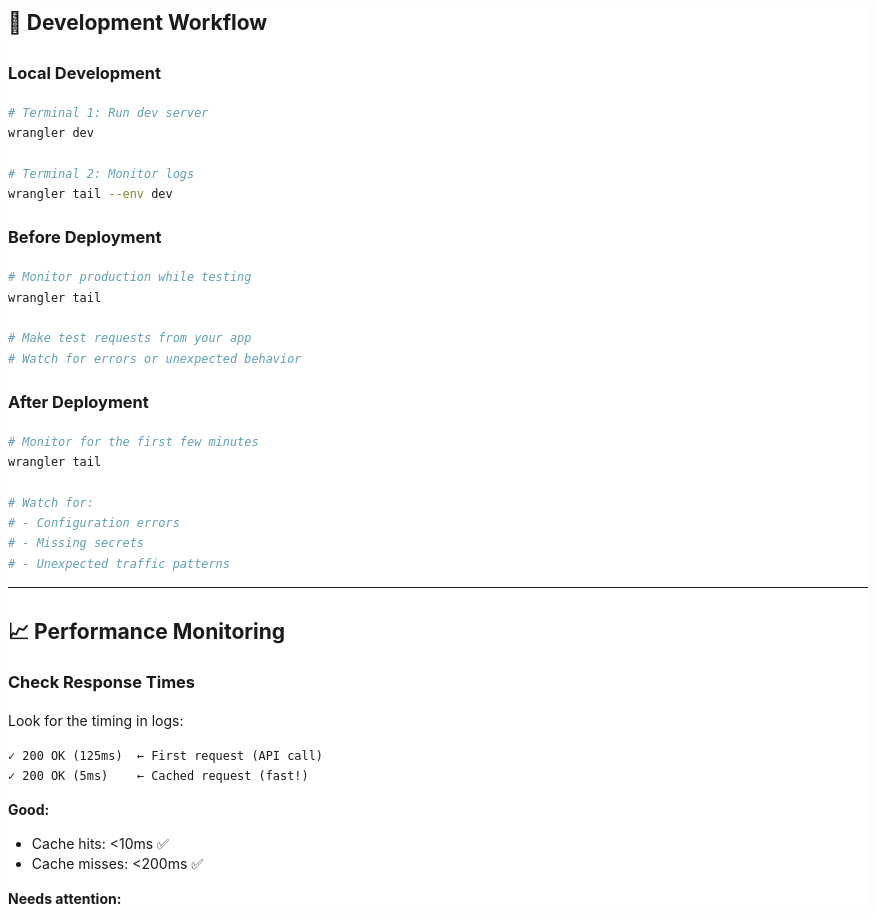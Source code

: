 
## 🚀 Development Workflow

### Local Development

```bash
# Terminal 1: Run dev server
wrangler dev

# Terminal 2: Monitor logs
wrangler tail --env dev
```

### Before Deployment

```bash
# Monitor production while testing
wrangler tail

# Make test requests from your app
# Watch for errors or unexpected behavior
```

### After Deployment

```bash
# Monitor for the first few minutes
wrangler tail

# Watch for:
# - Configuration errors
# - Missing secrets
# - Unexpected traffic patterns
```

---

## 📈 Performance Monitoring

### Check Response Times

Look for the timing in logs:

```
✓ 200 OK (125ms)  ← First request (API call)
✓ 200 OK (5ms)    ← Cached request (fast!)
```

**Good:**

- Cache hits: <10ms ✅
- Cache misses: <200ms ✅

**Needs attention:**

